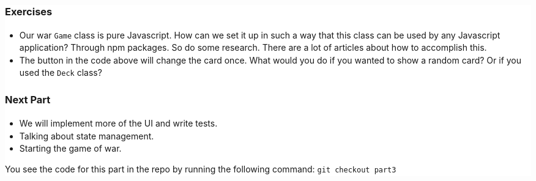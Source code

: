 ### Exercises

- Our war `Game` class is pure Javascript. How can we set it up in such a way that this class can be
  used by any Javascript application? Through npm packages. So do some research. There are a lot of
  articles about how to accomplish this.
- The button in the code above will change the card once. What would you do if you wanted to show a
  random card? Or if you used the `Deck` class?

### Next Part

- We will implement more of the UI and write tests.
- Talking about state management.
- Starting the game of war.

You see the code for this part in the repo by running the following command: `git checkout part3`
